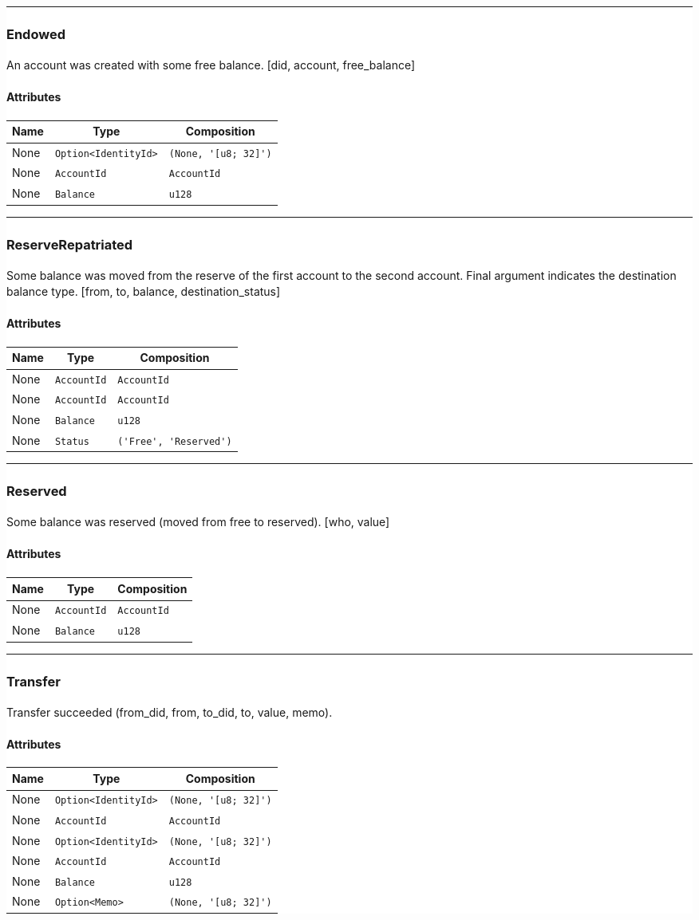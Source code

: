 ---------
### Endowed
An account was created with some free balance. \[did, account, free_balance]
#### Attributes
| Name | Type | Composition
| -------- | -------- | -------- |
| None | `Option<IdentityId>` | ```(None, '[u8; 32]')```
| None | `AccountId` | ```AccountId```
| None | `Balance` | ```u128```

---------
### ReserveRepatriated
Some balance was moved from the reserve of the first account to the second account.
Final argument indicates the destination balance type.
\[from, to, balance, destination_status]
#### Attributes
| Name | Type | Composition
| -------- | -------- | -------- |
| None | `AccountId` | ```AccountId```
| None | `AccountId` | ```AccountId```
| None | `Balance` | ```u128```
| None | `Status` | ```('Free', 'Reserved')```

---------
### Reserved
Some balance was reserved (moved from free to reserved). \[who, value]
#### Attributes
| Name | Type | Composition
| -------- | -------- | -------- |
| None | `AccountId` | ```AccountId```
| None | `Balance` | ```u128```

---------
### Transfer
Transfer succeeded (from_did, from, to_did, to, value, memo).
#### Attributes
| Name | Type | Composition
| -------- | -------- | -------- |
| None | `Option<IdentityId>` | ```(None, '[u8; 32]')```
| None | `AccountId` | ```AccountId```
| None | `Option<IdentityId>` | ```(None, '[u8; 32]')```
| None | `AccountId` | ```AccountId```
| None | `Balance` | ```u128```
| None | `Option<Memo>` | ```(None, '[u8; 32]')```
